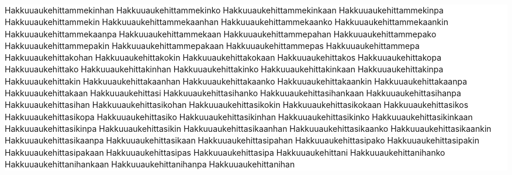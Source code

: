 Hakkuuaukehittammekinhan
Hakkuuaukehittammekinko
Hakkuuaukehittammekinkaan
Hakkuuaukehittammekinpa
Hakkuuaukehittammekin
Hakkuuaukehittammekaanhan
Hakkuuaukehittammekaanko
Hakkuuaukehittammekaankin
Hakkuuaukehittammekaanpa
Hakkuuaukehittammekaan
Hakkuuaukehittammepahan
Hakkuuaukehittammepako
Hakkuuaukehittammepakin
Hakkuuaukehittammepakaan
Hakkuuaukehittammepas
Hakkuuaukehittammepa
Hakkuuaukehittakohan
Hakkuuaukehittakokin
Hakkuuaukehittakokaan
Hakkuuaukehittakos
Hakkuuaukehittakopa
Hakkuuaukehittako
Hakkuuaukehittakinhan
Hakkuuaukehittakinko
Hakkuuaukehittakinkaan
Hakkuuaukehittakinpa
Hakkuuaukehittakin
Hakkuuaukehittakaanhan
Hakkuuaukehittakaanko
Hakkuuaukehittakaankin
Hakkuuaukehittakaanpa
Hakkuuaukehittakaan
Hakkuuaukehittasi
Hakkuuaukehittasihanko
Hakkuuaukehittasihankaan
Hakkuuaukehittasihanpa
Hakkuuaukehittasihan
Hakkuuaukehittasikohan
Hakkuuaukehittasikokin
Hakkuuaukehittasikokaan
Hakkuuaukehittasikos
Hakkuuaukehittasikopa
Hakkuuaukehittasiko
Hakkuuaukehittasikinhan
Hakkuuaukehittasikinko
Hakkuuaukehittasikinkaan
Hakkuuaukehittasikinpa
Hakkuuaukehittasikin
Hakkuuaukehittasikaanhan
Hakkuuaukehittasikaanko
Hakkuuaukehittasikaankin
Hakkuuaukehittasikaanpa
Hakkuuaukehittasikaan
Hakkuuaukehittasipahan
Hakkuuaukehittasipako
Hakkuuaukehittasipakin
Hakkuuaukehittasipakaan
Hakkuuaukehittasipas
Hakkuuaukehittasipa
Hakkuuaukehittani
Hakkuuaukehittanihanko
Hakkuuaukehittanihankaan
Hakkuuaukehittanihanpa
Hakkuuaukehittanihan